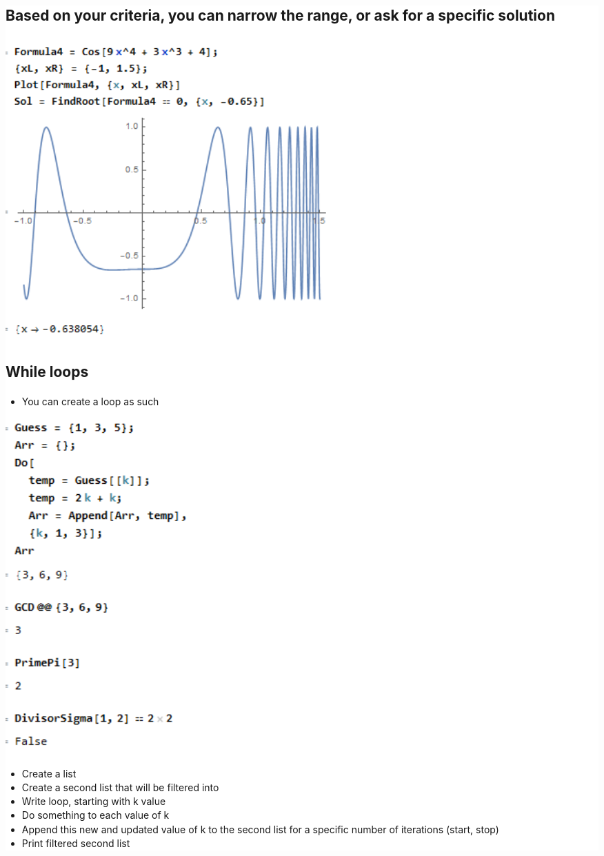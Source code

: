 ## Based on your criteria, you can narrow the range, or ask for a specific solution

<img src="/images/maths1/maths_108.png" width="500">

## While loops

- You can create a loop as such

<img src="/images/maths1/maths_109.png" width="300">

- Create a list
- Create a second list that will be filtered into
- Write loop, starting with k value
- Do something to each value of k 
- Append this new and updated value of k to the second list
  for a specific number of iterations (start, stop)
- Print filtered second list 
